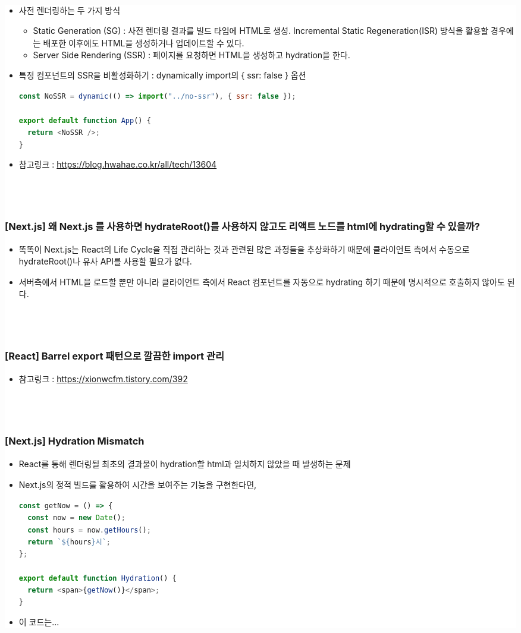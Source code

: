 - 사전 렌더링하는 두 가지 방식
  - Static Generation (SG) : 사전 렌더링 결과를 빌드 타임에 HTML로 생성. Incremental Static Regeneration(ISR) 방식을 활용할 경우에는 배포한 이후에도 HTML을 생성하거나 업데이트할 수 있다.
  - Server Side Rendering (SSR) : 페이지를 요청하면 HTML을 생성하고 hydration을 한다.
- 특정 컴포넌트의 SSR을 비활성화하기 : dynamically import의 { ssr: false } 옵션

  ```javascript
  const NoSSR = dynamic(() => import("../no-ssr"), { ssr: false });

  export default function App() {
    return <NoSSR />;
  }
  ```

- 참고링크 : https://blog.hwahae.co.kr/all/tech/13604

## <br />

### [Next.js] 왜 Next.js 를 사용하면 hydrateRoot()를 사용하지 않고도 리액트 노드를 html에 hydrating할 수 있을까?

- 똑똑이 Next.js는 React의 Life Cycle을 직접 관리하는 것과 관련된 많은 과정들을 추상화하기 때문에 클라이언트 측에서 수동으로 hydrateRoot()나 유사 API를 사용할 필요가 없다.

- 서버측에서 HTML을 로드할 뿐만 아니라 클라이언트 측에서 React 컴포넌트를 자동으로 hydrating 하기 때문에 명시적으로 호출하지 않아도 된다.

## <br />

### [React] Barrel export 패턴으로 깔끔한 import 관리

- 참고링크 : https://xionwcfm.tistory.com/392

## <br />

### [Next.js] Hydration Mismatch

- React를 통해 렌더링될 최초의 결과물이 hydration할 html과 일치하지 않았을 때 발생하는 문제
- Next.js의 정적 빌드를 활용하여 시간을 보여주는 기능을 구현한다면,

  ```javascript
  const getNow = () => {
    const now = new Date();
    const hours = now.getHours();
    return `${hours}시`;
  };

  export default function Hydration() {
    return <span>{getNow()}</span>;
  }
  ```

- 이 코드는...
